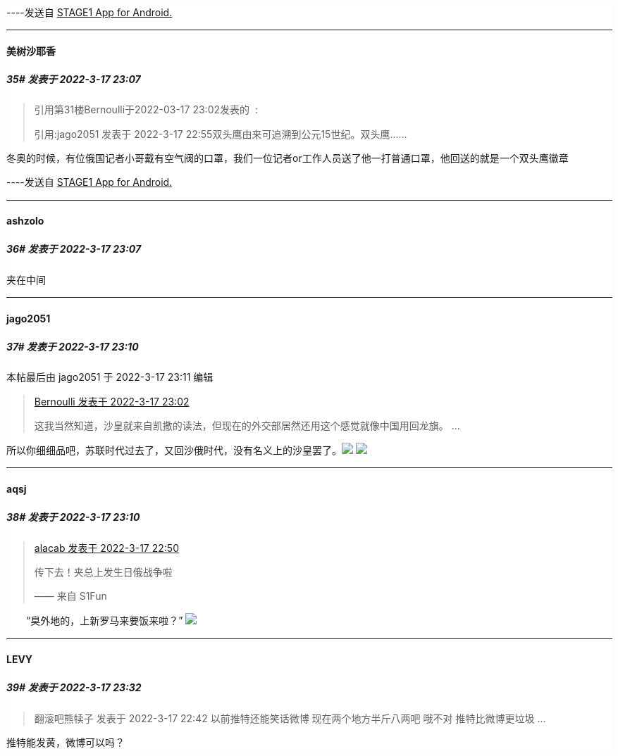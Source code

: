 ----发送自 [STAGE1 App for Android.](http://stage1.5j4m.com/?1.37)

*****

####  美树沙耶香  
##### 35#       发表于 2022-3-17 23:07

<blockquote>引用第31楼Bernoulli于2022-03-17 23:02发表的  :

引用:jago2051 发表于 2022-3-17 22:55双头鹰由来可追溯到公元15世纪。双头鹰......</blockquote>

冬奥的时候，有位俄国记者小哥戴有空气阀的口罩，我们一位记者or工作人员送了他一打普通口罩，他回送的就是一个双头鹰徽章

----发送自 [STAGE1 App for Android.](http://stage1.5j4m.com/?1.37)

*****

####  ashzolo  
##### 36#       发表于 2022-3-17 23:07

夹在中间

*****

####  jago2051  
##### 37#       发表于 2022-3-17 23:10

 本帖最后由 jago2051 于 2022-3-17 23:11 编辑 
<blockquote><a href="httphttps://bbs.saraba1st.com/2b/forum.php?mod=redirect&amp;goto=findpost&amp;pid=55085547&amp;ptid=2058507" target="_blank">Bernoulli 发表于 2022-3-17 23:02</a>

这我当然知道，沙皇就来自凯撒的读法，但现在的外交部居然还用这个感觉就像中国用回龙旗。 ...</blockquote>
所以你细细品吧，苏联时代过去了，又回沙俄时代，没有名义上的沙皇罢了。<img src="https://p.sda1.dev/5/aee12dcc2971fec0b4e95ef30efc4e14/strong.png" referrerpolicy="no-referrer">
<img src="https://wx4.sinaimg.cn/large/64112046gy1h08pffdxbbj20g01awwmu.jpg" referrerpolicy="no-referrer">

*****

####  aqsj  
##### 38#       发表于 2022-3-17 23:10

<blockquote><a href="httphttps://bbs.saraba1st.com/2b/forum.php?mod=redirect&amp;goto=findpost&amp;pid=55085447&amp;ptid=2058507" target="_blank">alacab 发表于 2022-3-17 22:50</a>

传下去！夹总上发生日俄战争啦

—— 来自 S1Fun</blockquote>　　“臭外地的，上新罗马来要饭来啦？”
<img src="https://static.saraba1st.com/image/smiley/face2017/068.png" referrerpolicy="no-referrer">

*****

####  LEVY  
##### 39#       发表于 2022-3-17 23:32

<blockquote>翻滚吧熊犊子 发表于 2022-3-17 22:42
以前推特还能笑话微博 现在两个地方半斤八两吧 哦不对 推特比微博更垃圾 ...</blockquote>
推特能发黄，微博可以吗？

